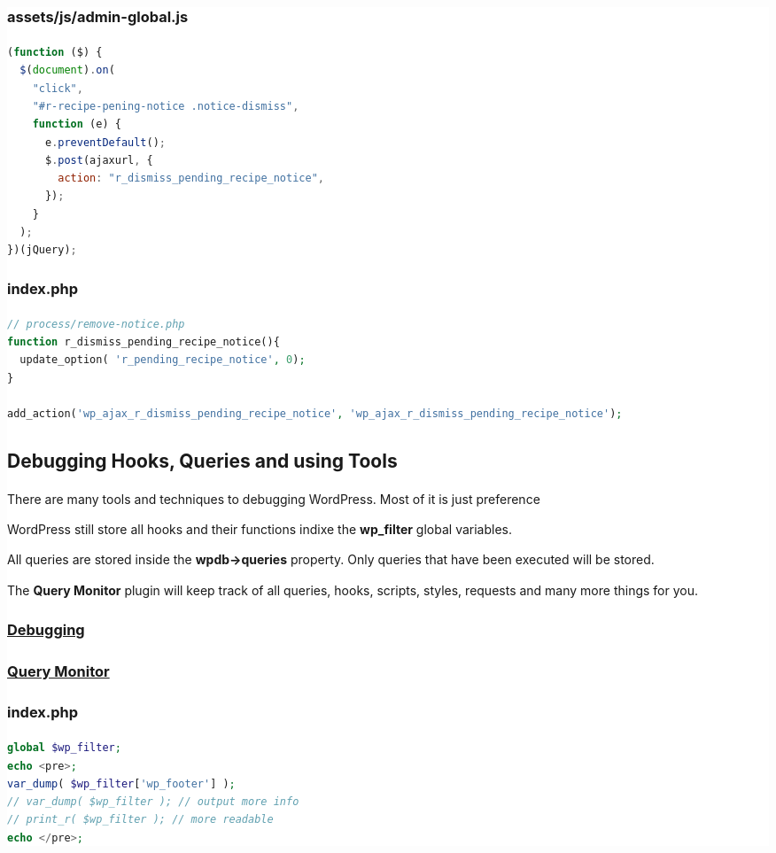 ### assets/js/admin-global.js

```js
(function ($) {
  $(document).on(
    "click",
    "#r-recipe-pening-notice .notice-dismiss",
    function (e) {
      e.preventDefault();
      $.post(ajaxurl, {
        action: "r_dismiss_pending_recipe_notice",
      });
    }
  );
})(jQuery);
```

### index.php

```php
// process/remove-notice.php
function r_dismiss_pending_recipe_notice(){
  update_option( 'r_pending_recipe_notice', 0);
}

add_action('wp_ajax_r_dismiss_pending_recipe_notice', 'wp_ajax_r_dismiss_pending_recipe_notice');
```

## Debugging Hooks, Queries and using Tools

There are many tools and techniques to debugging WordPress. Most of it is just preference

WordPress still store all hooks and their functions indixe the **wp_filter** global variables.

All queries are stored inside the **wpdb->queries** property. Only queries that have been executed will be stored.

The **Query Monitor** plugin will keep track of all queries, hooks, scripts, styles, requests and many more things for you.

### [Debugging](https://wordpress.org/support/article/debugging-in-wordpress/)

### [Query Monitor](https://wordpress.org/plugins/query-monitor/)

### index.php

```php
global $wp_filter;
echo <pre>;
var_dump( $wp_filter['wp_footer'] );
// var_dump( $wp_filter ); // output more info
// print_r( $wp_filter ); // more readable
echo </pre>;
```
